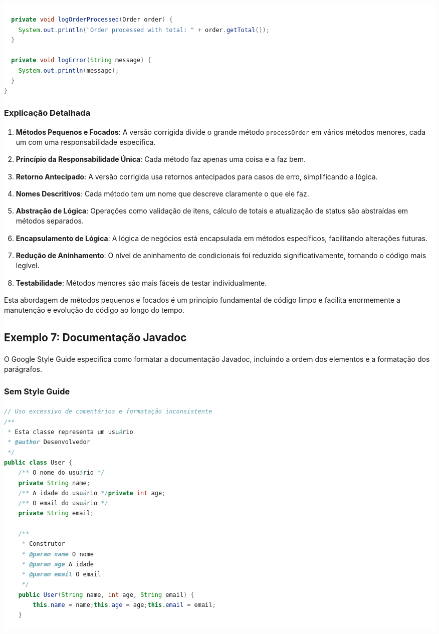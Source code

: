 ```java
  
  private void logOrderProcessed(Order order) {
    System.out.println("Order processed with total: " + order.getTotal());
  }
  
  private void logError(String message) {
    System.out.println(message);
  }
}
```

### Explicação Detalhada

1. **Métodos Pequenos e Focados**: A versão corrigida divide o grande método `processOrder` em vários métodos menores, cada um com uma responsabilidade específica.

2. **Princípio da Responsabilidade Única**: Cada método faz apenas uma coisa e a faz bem.

3. **Retorno Antecipado**: A versão corrigida usa retornos antecipados para casos de erro, simplificando a lógica.

4. **Nomes Descritivos**: Cada método tem um nome que descreve claramente o que ele faz.

5. **Abstração de Lógica**: Operações como validação de itens, cálculo de totais e atualização de status são abstraídas em métodos separados.

6. **Encapsulamento de Lógica**: A lógica de negócios está encapsulada em métodos específicos, facilitando alterações futuras.

7. **Redução de Aninhamento**: O nível de aninhamento de condicionais foi reduzido significativamente, tornando o código mais legível.

8. **Testabilidade**: Métodos menores são mais fáceis de testar individualmente.

Esta abordagem de métodos pequenos e focados é um princípio fundamental de código limpo e facilita enormemente a manutenção e evolução do código ao longo do tempo.

## Exemplo 7: Documentação Javadoc

O Google Style Guide especifica como formatar a documentação Javadoc, incluindo a ordem dos elementos e a formatação dos parágrafos.

### Sem Style Guide

```java
// Uso excessivo de comentários e formatação inconsistente
/**
 * Esta classe representa um usuário
 * @author Desenvolvedor
 */
public class User {
    /** O nome do usuário */
    private String name;
    /** A idade do usuário */private int age;
    /** O email do usuário */
    private String email;
    
    /**
     * Construtor
     * @param name O nome
     * @param age A idade
     * @param email O email
     */
    public User(String name, int age, String email) {
        this.name = name;this.age = age;this.email = email;
    }
    
```